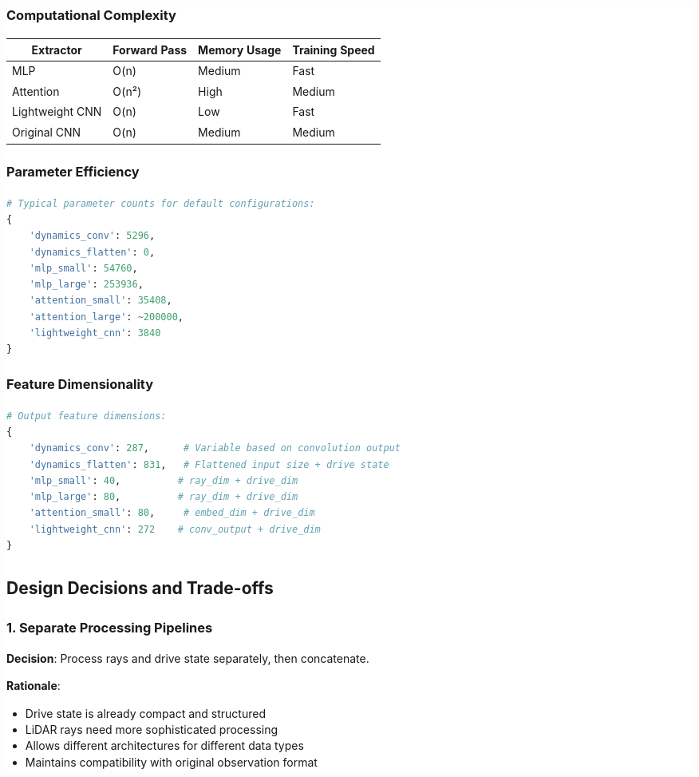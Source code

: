 ### Computational Complexity

| Extractor | Forward Pass | Memory Usage | Training Speed |
|-----------|-------------|-------------|----------------|
| MLP | O(n) | Medium | Fast |
| Attention | O(n²) | High | Medium |
| Lightweight CNN | O(n) | Low | Fast |
| Original CNN | O(n) | Medium | Medium |

### Parameter Efficiency

```python
# Typical parameter counts for default configurations:
{
    'dynamics_conv': 5296,
    'dynamics_flatten': 0, 
    'mlp_small': 54760,
    'mlp_large': 253936,
    'attention_small': 35408,
    'attention_large': ~200000,
    'lightweight_cnn': 3840
}
```

### Feature Dimensionality

```python
# Output feature dimensions:
{
    'dynamics_conv': 287,      # Variable based on convolution output
    'dynamics_flatten': 831,   # Flattened input size + drive state
    'mlp_small': 40,          # ray_dim + drive_dim
    'mlp_large': 80,          # ray_dim + drive_dim
    'attention_small': 80,     # embed_dim + drive_dim  
    'lightweight_cnn': 272    # conv_output + drive_dim
}
```

## Design Decisions and Trade-offs

### 1. Separate Processing Pipelines
**Decision**: Process rays and drive state separately, then concatenate.

**Rationale**: 
- Drive state is already compact and structured
- LiDAR rays need more sophisticated processing
- Allows different architectures for different data types
- Maintains compatibility with original observation format
